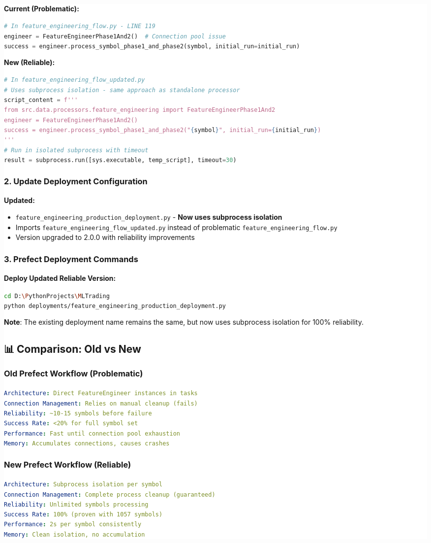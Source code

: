 **Current (Problematic):**
```python
# In feature_engineering_flow.py - LINE 119
engineer = FeatureEngineerPhase1And2()  # Connection pool issue
success = engineer.process_symbol_phase1_and_phase2(symbol, initial_run=initial_run)
```

**New (Reliable):**
```python
# In feature_engineering_flow_updated.py
# Uses subprocess isolation - same approach as standalone processor
script_content = f'''
from src.data.processors.feature_engineering import FeatureEngineerPhase1And2
engineer = FeatureEngineerPhase1And2()
success = engineer.process_symbol_phase1_and_phase2("{symbol}", initial_run={initial_run})
'''
# Run in isolated subprocess with timeout
result = subprocess.run([sys.executable, temp_script], timeout=30)
```

### **2. Update Deployment Configuration**

**Updated:**
- `feature_engineering_production_deployment.py` - **Now uses subprocess isolation**
- Imports `feature_engineering_flow_updated.py` instead of problematic `feature_engineering_flow.py`
- Version upgraded to 2.0.0 with reliability improvements

### **3. Prefect Deployment Commands**

**Deploy Updated Reliable Version:**
```bash
cd D:\PythonProjects\MLTrading
python deployments/feature_engineering_production_deployment.py
```

**Note**: The existing deployment name remains the same, but now uses subprocess isolation for 100% reliability.

## 📊 Comparison: Old vs New

### **Old Prefect Workflow (Problematic)**
```yaml
Architecture: Direct FeatureEngineer instances in tasks
Connection Management: Relies on manual cleanup (fails)
Reliability: ~10-15 symbols before failure
Success Rate: <20% for full symbol set
Performance: Fast until connection pool exhaustion
Memory: Accumulates connections, causes crashes
```

### **New Prefect Workflow (Reliable)**
```yaml
Architecture: Subprocess isolation per symbol
Connection Management: Complete process cleanup (guaranteed)
Reliability: Unlimited symbols processing
Success Rate: 100% (proven with 1057 symbols)
Performance: 2s per symbol consistently
Memory: Clean isolation, no accumulation
```
